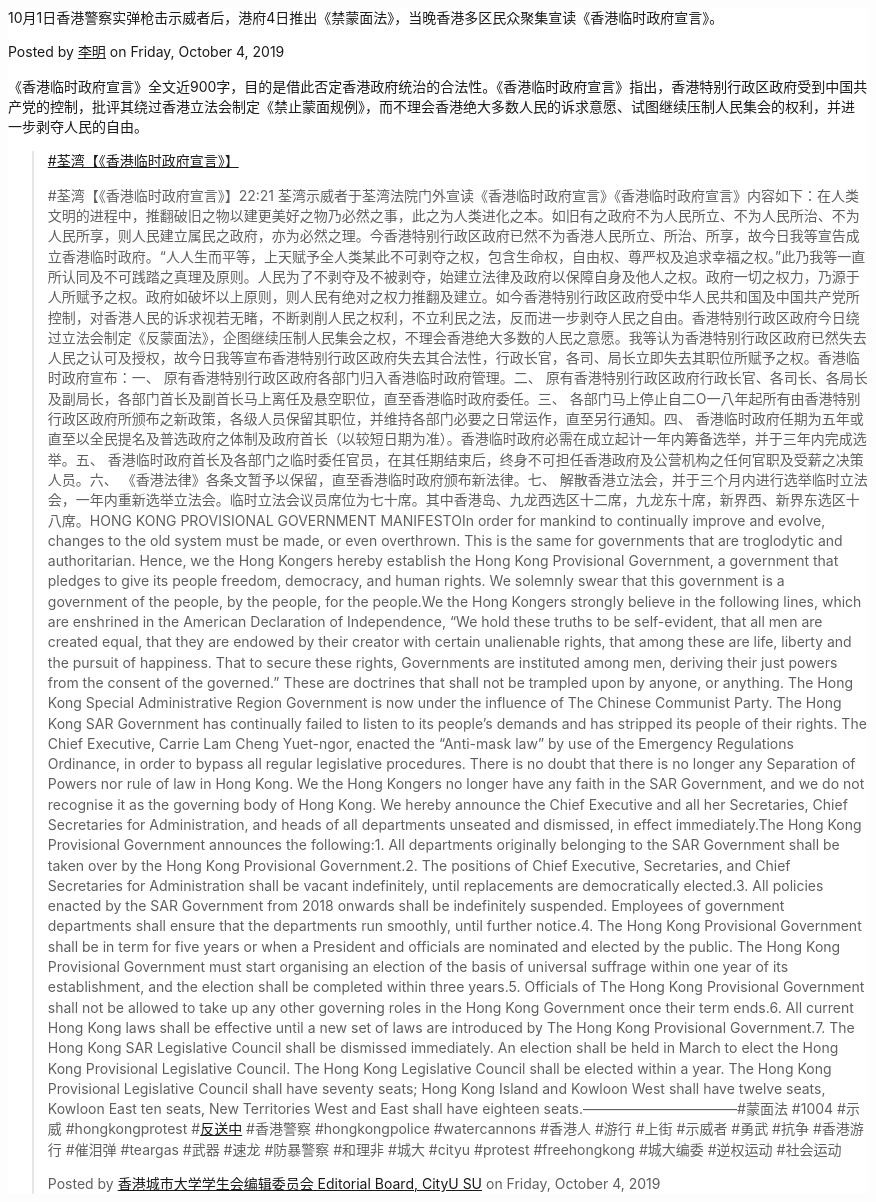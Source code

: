 <p>10月1日香港警察实弹枪击示威者后，港府4日推出《禁蒙面法》，当晚香港多区民众聚集宣读《香港临时政府宣言》。</p>
<p>Posted by <a href="https://www.facebook.com/limingyudepengyou">李明</a> on Friday, October 4, 2019</p></blockquote>
</div>
<p>《香港临时政府宣言》全文近900字，目的是借此否定香港政府统治的合法性。《香港临时政府宣言》指出，香港特别行政区政府受到中国共产党的控制，批评其绕过香港立法会制定《禁止蒙面规例》，而不理会香港绝大多数人民的诉求意愿、试图继续压制人民集会的权利，并进一步剥夺人民的自由。</p>
<div id="fb-root"></div>
<p><a async="1" defer="1" crossorigin="anonymous" src="https://connect.facebook.net/en_US/sdk.js#xfbml=1&amp;version=v4.0"></a></p>
<div class="fb-video" data-href="https://www.facebook.com/cityusuedb/videos/908586666186291/" data-width="640">
<blockquote cite="https://www.facebook.com/cityusuedb/videos/908586666186291/" class="fb-xfbml-parse-ignore"><p><a href="https://www.facebook.com/cityusuedb/videos/908586666186291/">#荃湾【《香港临时政府宣言》】</a></p>
<p>#荃湾【《香港临时政府宣言》】22:21 荃湾示威者于荃湾法院门外宣读《香港临时政府宣言》《香港临时政府宣言》内容如下：在人类文明的进程中，推翻破旧之物以建更美好之物乃必然之事，此之为人类进化之本。如旧有之政府不为人民所立、不为人民所治、不为人民所享，则人民建立属民之政府，亦为必然之理。今香港特别行政区政府已然不为香港人民所立、所治、所享，故今日我等宣告成立香港临时政府。“人人生而平等，上天赋予全人类某此不可剥夺之权，包含生命权，自由权、尊严权及追求幸福之权。”此乃我等一直所认同及不可践踏之真理及原则。人民为了不剥夺及不被剥夺，始建立法律及政府以保障自身及他人之权。政府一切之权力，乃源于人所赋予之权。政府如破坏以上原则，则人民有绝对之权力推翻及建立。如今香港特别行政区政府受中华人民共和国及中国共产党所控制，对香港人民的诉求视若无睹，不断剥削人民之权利，不立利民之法，反而进一步剥夺人民之自由。香港特别行政区政府今日绕过立法会制定《反蒙面法》，企图继续压制人民集会之权，不理会香港绝大多数的人民之意愿。我等认为香港特别行政区政府已然失去人民之认可及授权，故今日我等宣布香港特别行政区政府失去其合法性，行政长官，各司、局长立即失去其职位所赋予之权。香港临时政府宣布：一、 原有香港特别行政区政府各部门归入香港临时政府管理。二、 原有香港特别行政区政府行政长官、各司长、各局长及副局长，各部门首长及副首长马上离任及悬空职位，直至香港临时政府委任。三、 各部门马上停止自二O一八年起所有由香港特别行政区政府所颁布之新政策，各级人员保留其职位，并维持各部门必要之日常运作，直至另行通知。四、 香港临时政府任期为五年或直至以全民提名及普选政府之体制及政府首长（以较短日期为准）。香港临时政府必需在成立起计一年内筹备选举，并于三年内完成选举。五、 香港临时政府首长及各部门之临时委任官员，在其任期结束后，终身不可担任香港政府及公营机构之任何官职及受薪之决策人员。六、 《香港法律》各条文暂予以保留，直至香港临时政府颁布新法律。七、 解散香港立法会，并于三个月内进行选举临时立法会，一年内重新选举立法会。临时立法会议员席位为七十席。其中香港岛、九龙西选区十二席，九龙东十席，新界西、新界东选区十八席。HONG KONG PROVISIONAL GOVERNMENT MANIFESTOIn order for mankind to continually improve and evolve, changes to the old system must be made, or even overthrown. This is the same for governments that are troglodytic and authoritarian. Hence, we the Hong Kongers hereby establish the Hong Kong Provisional Government, a government that pledges to give its people freedom, democracy, and human rights. We solemnly swear that this government is a government of the people, by the people, for the people.We the Hong Kongers strongly believe in the following lines, which are enshrined in the American Declaration of Independence, “We hold these truths to be self-evident, that all men are created equal, that they are endowed by their creator with certain unalienable rights, that among these are life, liberty and the pursuit of happiness. That to secure these rights, Governments are instituted among men, deriving their just powers from the consent of the governed.” These are doctrines that shall not be trampled upon by anyone, or anything. The Hong Kong Special Administrative Region Government is now under the influence of The Chinese Communist Party. The Hong Kong SAR Government has continually failed to listen to its people’s demands and has stripped its people of their rights. The Chief Executive, Carrie Lam Cheng Yuet-ngor, enacted the “Anti-mask law” by use of the Emergency Regulations Ordinance, in order to bypass all regular legislative procedures. There is no doubt that there is no longer any Separation of Powers nor rule of law in Hong Kong. We the Hong Kongers no longer have any faith in the SAR Government, and we do not recognise it as the governing body of Hong Kong. We hereby announce the Chief Executive and all her Secretaries, Chief Secretaries for Administration, and heads of all departments unseated and dismissed, in effect immediately.The Hong Kong Provisional Government announces the following:1. All departments originally belonging to the SAR Government shall be taken over by the Hong Kong Provisional Government.2. The positions of Chief Executive, Secretaries, and Chief Secretaries for Administration shall be vacant indefinitely, until replacements are democratically elected.3. All policies enacted by the SAR Government from 2018 onwards shall be indefinitely suspended. Employees of government departments shall ensure that the departments run smoothly, until further notice.4. The Hong Kong Provisional Government shall be in term for five years or when a President and officials are nominated and elected by the public. The Hong Kong Provisional Government must start organising an election of the basis of universal suffrage within one year of its establishment, and the election shall be completed within three years.5. Officials of The Hong Kong Provisional Government shall not be allowed to take up any other governing roles in the Hong Kong Government once their term ends.6. All current Hong Kong laws shall be effective until a new set of laws are introduced by The Hong Kong Provisional Government.7. The Hong Kong SAR Legislative Council shall be dismissed immediately. An election shall be held in March to elect the Hong Kong Provisional Legislative Council. The Hong Kong Legislative Council shall be elected within a year. The Hong Kong Provisional Legislative Council shall have seventy seats; Hong Kong Island and Kowloon West shall have twelve seats, Kowloon East ten seats, New Territories West and East shall have eighteen seats.———————————#蒙面法 #1004 #示威 #hongkongprotest #<a href="https://github.com/qddt69/djy/blob/master/gb/tag/%E5%8F%8D%E9%80%81%E4%B8%AD.md">反送中</a> #香港警察 #hongkongpolice #watercannons #香港人 #游行 #上街 #示威者 #勇武 #抗争 #香港游行 #催泪弹 #teargas #武器 #速龙 #防暴警察 #和理非 #城大 #cityu #protest #freehongkong #城大编委 #逆权运动 #社会运动</p>
<p>Posted by <a href="https://www.facebook.com/cityusuedb/">香港城市大学学生会编辑委员会 Editorial Board, CityU SU</a> on Friday, October 4, 2019</p></blockquote>